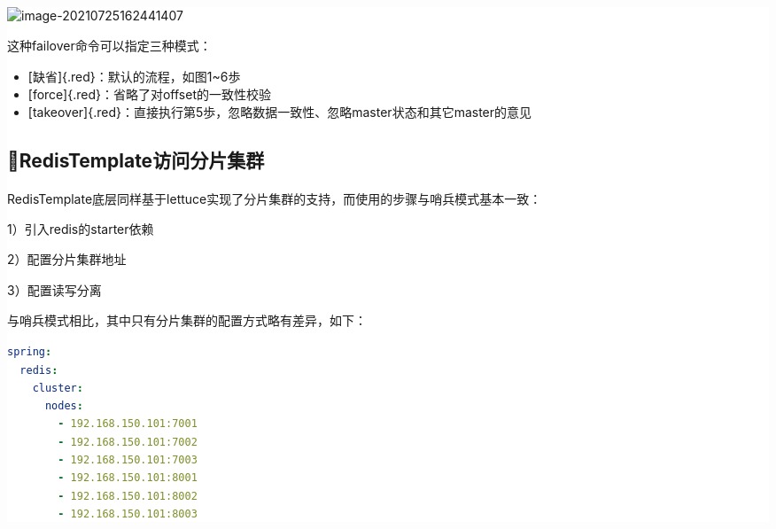 ![image-20210725162441407](https://images.weserv.nl/?url=https://cdn.jsdelivr.net/gh/slx-world/blog-images@master/backend/database/redis/image-20210725162441407.png)

这种failover命令可以指定三种模式：

- [缺省]{.red}：默认的流程，如图1~6歩
- [force]{.red}：省略了对offset的一致性校验
- [takeover]{.red}：直接执行第5歩，忽略数据一致性、忽略master状态和其它master的意见

## 🎁RedisTemplate访问分片集群

RedisTemplate底层同样基于lettuce实现了分片集群的支持，而使用的步骤与哨兵模式基本一致：

1）引入redis的starter依赖

2）配置分片集群地址

3）配置读写分离

与哨兵模式相比，其中只有分片集群的配置方式略有差异，如下：

```yaml application.yaml
spring:
  redis:
    cluster:
      nodes:
        - 192.168.150.101:7001
        - 192.168.150.101:7002
        - 192.168.150.101:7003
        - 192.168.150.101:8001
        - 192.168.150.101:8002
        - 192.168.150.101:8003
```




